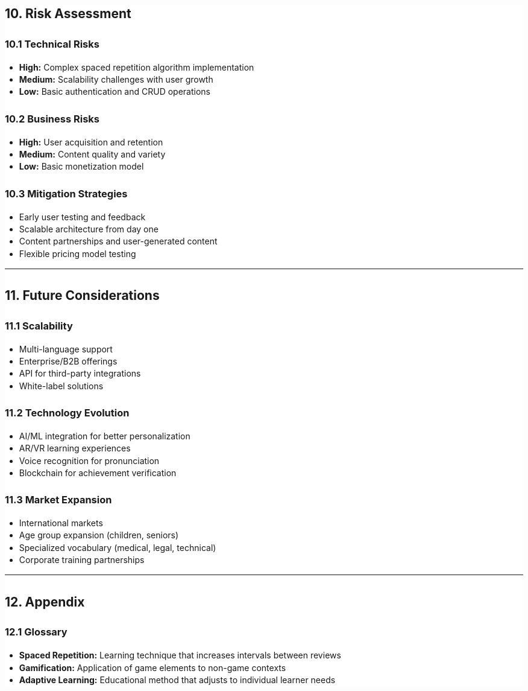 
## 10. Risk Assessment

### 10.1 Technical Risks
- **High:** Complex spaced repetition algorithm implementation
- **Medium:** Scalability challenges with user growth
- **Low:** Basic authentication and CRUD operations

### 10.2 Business Risks
- **High:** User acquisition and retention
- **Medium:** Content quality and variety
- **Low:** Basic monetization model

### 10.3 Mitigation Strategies
- Early user testing and feedback
- Scalable architecture from day one
- Content partnerships and user-generated content
- Flexible pricing model testing

---

## 11. Future Considerations

### 11.1 Scalability
- Multi-language support
- Enterprise/B2B offerings
- API for third-party integrations
- White-label solutions

### 11.2 Technology Evolution
- AI/ML integration for better personalization
- AR/VR learning experiences
- Voice recognition for pronunciation
- Blockchain for achievement verification

### 11.3 Market Expansion
- International markets
- Age group expansion (children, seniors)
- Specialized vocabulary (medical, legal, technical)
- Corporate training partnerships

---

## 12. Appendix

### 12.1 Glossary
- **Spaced Repetition:** Learning technique that increases intervals between reviews
- **Gamification:** Application of game elements to non-game contexts
- **Adaptive Learning:** Educational method that adjusts to individual learner needs
